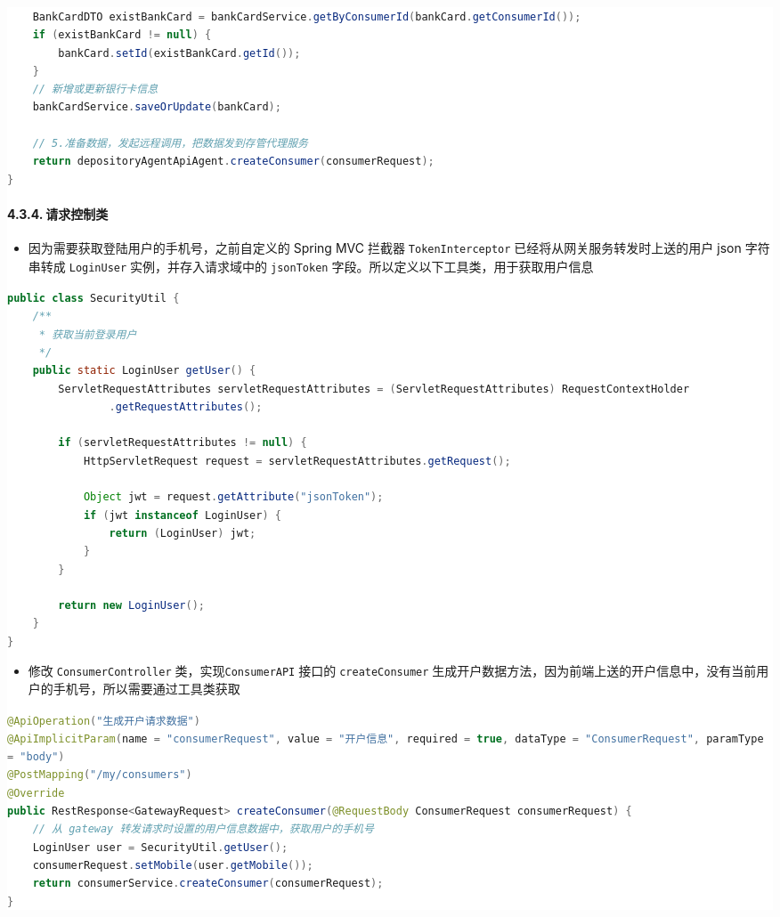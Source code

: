 ```java
    BankCardDTO existBankCard = bankCardService.getByConsumerId(bankCard.getConsumerId());
    if (existBankCard != null) {
        bankCard.setId(existBankCard.getId());
    }
    // 新增或更新银行卡信息
    bankCardService.saveOrUpdate(bankCard);

    // 5.准备数据，发起远程调用，把数据发到存管代理服务
    return depositoryAgentApiAgent.createConsumer(consumerRequest);
}
```

#### 4.3.4. 请求控制类

- 因为需要获取登陆用户的手机号，之前自定义的 Spring MVC 拦截器 `TokenInterceptor` 已经将从网关服务转发时上送的用户 json 字符串转成 `LoginUser` 实例，并存入请求域中的 `jsonToken` 字段。所以定义以下工具类，用于获取用户信息

```java
public class SecurityUtil {
    /**
     * 获取当前登录用户
     */
    public static LoginUser getUser() {
        ServletRequestAttributes servletRequestAttributes = (ServletRequestAttributes) RequestContextHolder
                .getRequestAttributes();

        if (servletRequestAttributes != null) {
            HttpServletRequest request = servletRequestAttributes.getRequest();

            Object jwt = request.getAttribute("jsonToken");
            if (jwt instanceof LoginUser) {
                return (LoginUser) jwt;
            }
        }

        return new LoginUser();
    }
}
```

- 修改 `ConsumerController` 类，实现`ConsumerAPI` 接口的 `createConsumer` 生成开户数据方法，因为前端上送的开户信息中，没有当前用户的手机号，所以需要通过工具类获取

```java
@ApiOperation("生成开户请求数据")
@ApiImplicitParam(name = "consumerRequest", value = "开户信息", required = true, dataType = "ConsumerRequest", paramType = "body")
@PostMapping("/my/consumers")
@Override
public RestResponse<GatewayRequest> createConsumer(@RequestBody ConsumerRequest consumerRequest) {
    // 从 gateway 转发请求时设置的用户信息数据中，获取用户的手机号
    LoginUser user = SecurityUtil.getUser();
    consumerRequest.setMobile(user.getMobile());
    return consumerService.createConsumer(consumerRequest);
}
```
